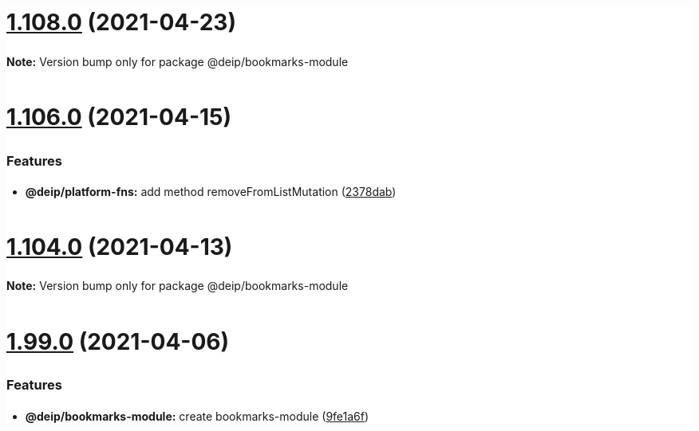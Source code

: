 



# [1.108.0](https://gitlab.com/DEIP/deip-client-modules/compare/v1.107.0...v1.108.0) (2021-04-23)

**Note:** Version bump only for package @deip/bookmarks-module





# [1.106.0](https://gitlab.com/DEIP/deip-client-modules/compare/v1.105.0...v1.106.0) (2021-04-15)


### Features

* **@deip/platform-fns:** add method removeFromListMutation ([2378dab](https://gitlab.com/DEIP/deip-client-modules/commit/2378dab2743d3fd7fd09a64dc445be7cda44af7a))





# [1.104.0](https://gitlab.com/DEIP/deip-client-modules/compare/v1.103.0...v1.104.0) (2021-04-13)

**Note:** Version bump only for package @deip/bookmarks-module





# [1.99.0](https://gitlab.com/DEIP/deip-client-modules/compare/v1.98.0...v1.99.0) (2021-04-06)


### Features

* **@deip/bookmarks-module:** create bookmarks-module ([9fe1a6f](https://gitlab.com/DEIP/deip-client-modules/commit/9fe1a6fde06d4bbcb1a8675163d1cb5ebd92ef0d))
